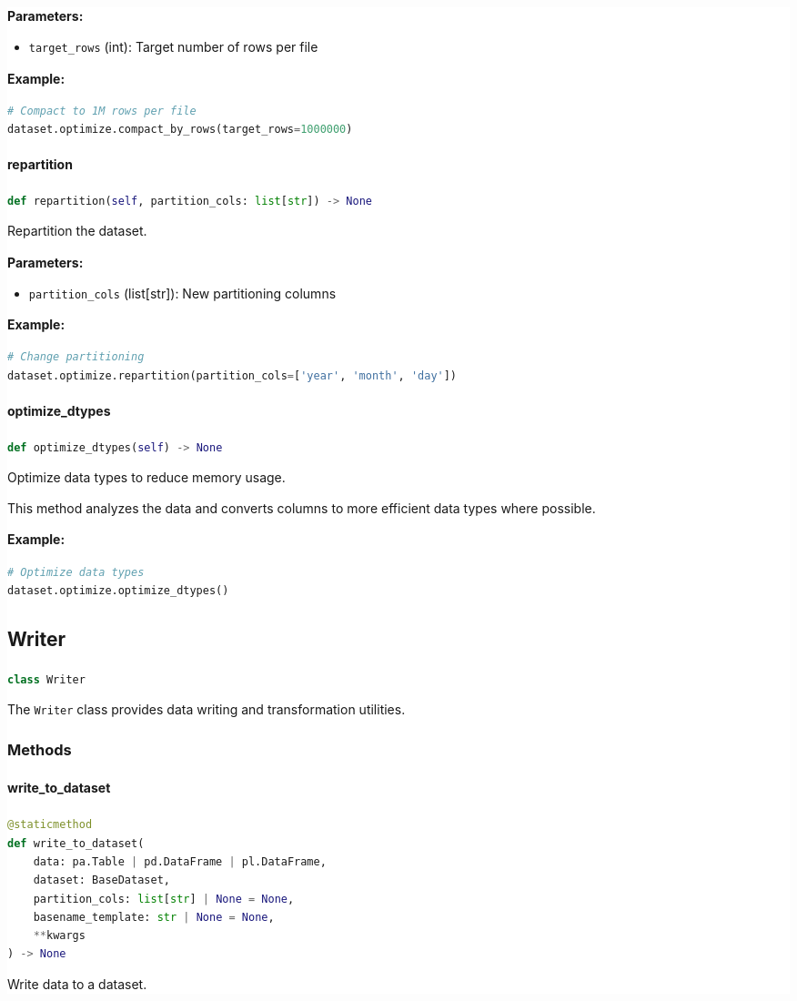 **Parameters:**
- `target_rows` (int): Target number of rows per file

**Example:**
```python
# Compact to 1M rows per file
dataset.optimize.compact_by_rows(target_rows=1000000)
```

#### repartition
```python
def repartition(self, partition_cols: list[str]) -> None
```
Repartition the dataset.

**Parameters:**
- `partition_cols` (list[str]): New partitioning columns

**Example:**
```python
# Change partitioning
dataset.optimize.repartition(partition_cols=['year', 'month', 'day'])
```

#### optimize_dtypes
```python
def optimize_dtypes(self) -> None
```
Optimize data types to reduce memory usage.

This method analyzes the data and converts columns to more efficient data types where possible.

**Example:**
```python
# Optimize data types
dataset.optimize.optimize_dtypes()
```

## Writer

```python
class Writer
```

The `Writer` class provides data writing and transformation utilities.

### Methods

#### write_to_dataset
```python
@staticmethod
def write_to_dataset(
    data: pa.Table | pd.DataFrame | pl.DataFrame,
    dataset: BaseDataset,
    partition_cols: list[str] | None = None,
    basename_template: str | None = None,
    **kwargs
) -> None
```
Write data to a dataset.
